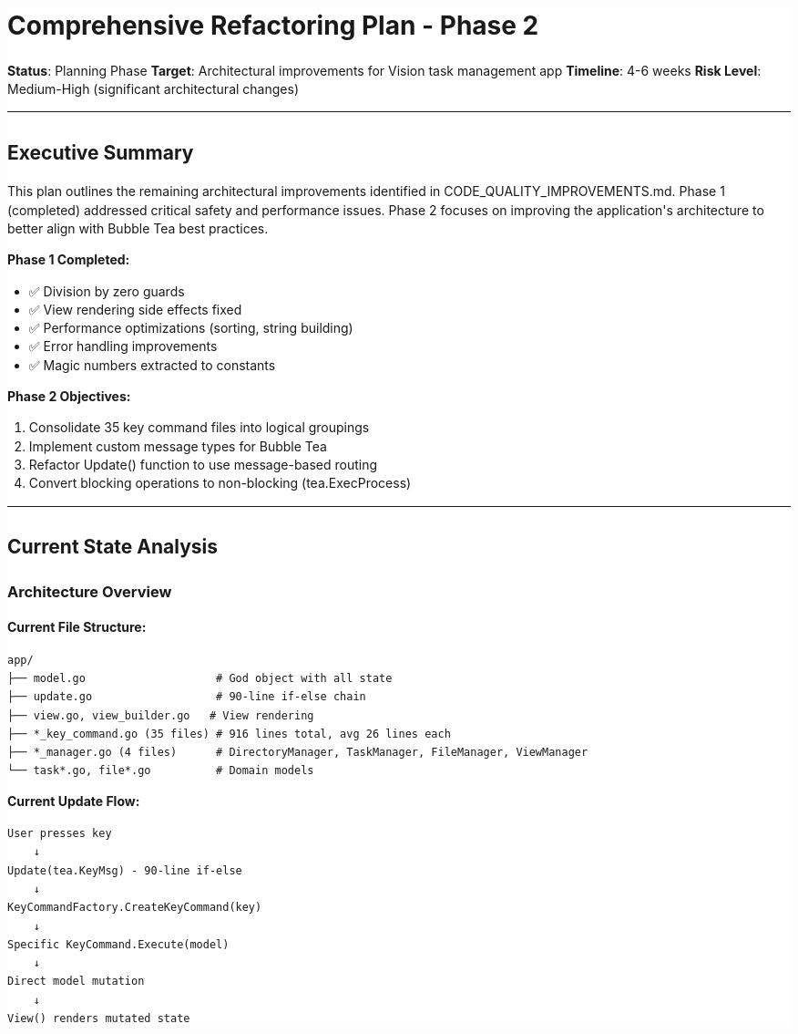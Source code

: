 # Comprehensive Refactoring Plan - Phase 2

**Status**: Planning Phase
**Target**: Architectural improvements for Vision task management app
**Timeline**: 4-6 weeks
**Risk Level**: Medium-High (significant architectural changes)

---

## Executive Summary

This plan outlines the remaining architectural improvements identified in CODE_QUALITY_IMPROVEMENTS.md. Phase 1 (completed) addressed critical safety and performance issues. Phase 2 focuses on improving the application's architecture to better align with Bubble Tea best practices.

**Phase 1 Completed:**
- ✅ Division by zero guards
- ✅ View rendering side effects fixed
- ✅ Performance optimizations (sorting, string building)
- ✅ Error handling improvements
- ✅ Magic numbers extracted to constants

**Phase 2 Objectives:**
1. Consolidate 35 key command files into logical groupings
2. Implement custom message types for Bubble Tea
3. Refactor Update() function to use message-based routing
4. Convert blocking operations to non-blocking (tea.ExecProcess)

---

## Current State Analysis

### Architecture Overview

**Current File Structure:**
```
app/
├── model.go                    # God object with all state
├── update.go                   # 90-line if-else chain
├── view.go, view_builder.go   # View rendering
├── *_key_command.go (35 files) # 916 lines total, avg 26 lines each
├── *_manager.go (4 files)      # DirectoryManager, TaskManager, FileManager, ViewManager
└── task*.go, file*.go          # Domain models
```

**Current Update Flow:**
```
User presses key
    ↓
Update(tea.KeyMsg) - 90-line if-else
    ↓
KeyCommandFactory.CreateKeyCommand(key)
    ↓
Specific KeyCommand.Execute(model)
    ↓
Direct model mutation
    ↓
View() renders mutated state
```
